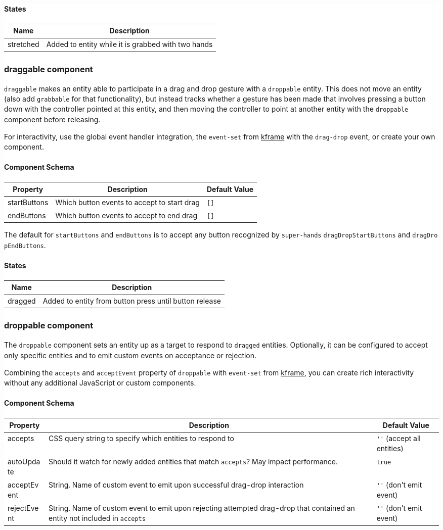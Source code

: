 #### States

| Name | Description |
| --- | --- |
| stretched | Added to entity while it is grabbed with two hands |

### draggable component

`draggable` makes an entity able to participate in a drag and drop
gesture with a `droppable` entity. This does not move an entity
(also add `grabbable` for that functionality), but instead tracks whether
a gesture has been made that involves pressing a button down with the controller
pointed at this entity, and then moving the controller to point at another
entity with the `droppable` component before releasing.

For interactivity, use the global event handler integration,
the `event-set` from [kframe](http://github.com/ngokevin/kframe)
with the `drag-drop` event, or create your own component.

#### Component Schema

| Property | Description | Default Value |
| -------- | ----------- | ------------- |
| startButtons | Which button events to accept to start drag | `[]` |
| endButtons | Which button events to accept to end drag | `[]` |

The default for `startButtons` and `endButtons` is to accept any button
recognized by `super-hands` `dragDropStartButtons` and `dragDropEndButtons`.

#### States

| Name | Description |
| --- | --- |
| dragged | Added to entity from button press until button release |

### droppable component

The `droppable` component sets an entity up as a target to respond to
`dragged` entities. Optionally, it can be configured to accept only
specific entities and to emit custom events on acceptance or rejection.

Combining the `accepts` and `acceptEvent` property of `droppable` with
`event-set` from [kframe](http://github.com/ngokevin/kframe), you can
create rich interactivity without any additional JavaScript or
custom components.

#### Component Schema

| Property | Description | Default Value |
| -------- | ----------- | ------------- |
| accepts | CSS query string to specify which entities to respond to | `''` (accept all entities) |
| autoUpdate | Should it watch for newly added entities that match `accepts`? May impact performance. | `true` |
| acceptEvent | String. Name of custom event to emit upon successful drag-drop interaction | `''` (don't emit event) |
| rejectEvent | String. Name of custom event to emit upon rejecting attempted drag-drop that contained an entity not included in `accepts` | `''` (don't emit event) |
